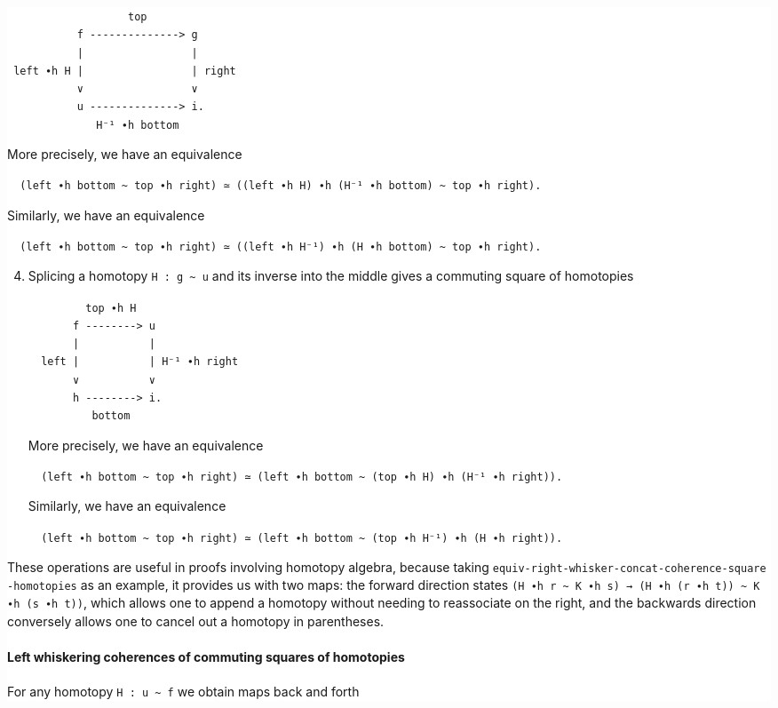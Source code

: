    ```text
                      top
              f --------------> g
              |                 |
    left ∙h H |                 | right
              ∨                 ∨
              u --------------> i.
                 H⁻¹ ∙h bottom
   ```

   More precisely, we have an equivalence

   ```text
     (left ∙h bottom ~ top ∙h right) ≃ ((left ∙h H) ∙h (H⁻¹ ∙h bottom) ~ top ∙h right).
   ```

   Similarly, we have an equivalence

   ```text
     (left ∙h bottom ~ top ∙h right) ≃ ((left ∙h H⁻¹) ∙h (H ∙h bottom) ~ top ∙h right).
   ```

4. Splicing a homotopy `H : g ~ u` and its inverse into the middle gives a
   commuting square of homotopies

   ```text
            top ∙h H
          f --------> u
          |           |
     left |           | H⁻¹ ∙h right
          ∨           ∨
          h --------> i.
             bottom
   ```

   More precisely, we have an equivalence

   ```text
     (left ∙h bottom ~ top ∙h right) ≃ (left ∙h bottom ~ (top ∙h H) ∙h (H⁻¹ ∙h right)).
   ```

   Similarly, we have an equivalence

   ```text
     (left ∙h bottom ~ top ∙h right) ≃ (left ∙h bottom ~ (top ∙h H⁻¹) ∙h (H ∙h right)).
   ```

These operations are useful in proofs involving homotopy algebra, because taking
`equiv-right-whisker-concat-coherence-square-homotopies` as an example, it
provides us with two maps: the forward direction states
`(H ∙h r ~ K ∙h s) → (H ∙h (r ∙h t)) ~ K ∙h (s ∙h t))`, which allows one to
append a homotopy without needing to reassociate on the right, and the backwards
direction conversely allows one to cancel out a homotopy in parentheses.

#### Left whiskering coherences of commuting squares of homotopies

For any homotopy `H : u ~ f` we obtain maps back and forth
